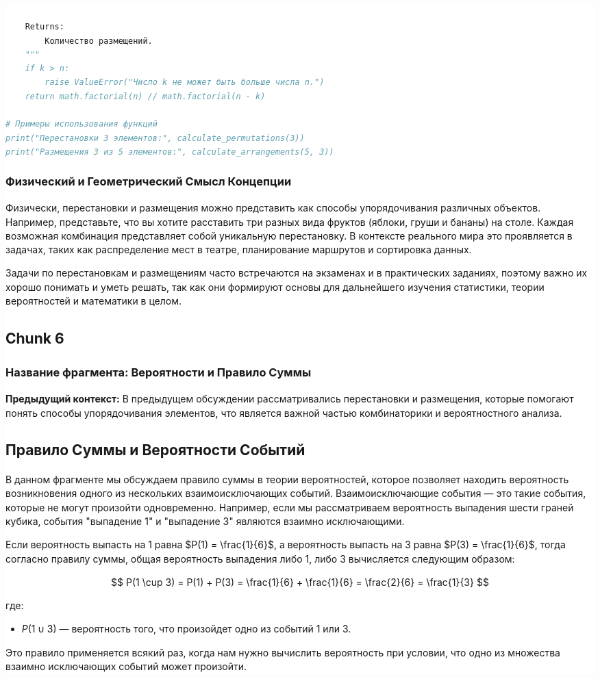 ```python
        
    Returns:
        Количество размещений.
    """
    if k > n:
        raise ValueError("Число k не может быть больше числа n.")
    return math.factorial(n) // math.factorial(n - k)

# Примеры использования функций
print("Перестановки 3 элементов:", calculate_permutations(3))
print("Размещения 3 из 5 элементов:", calculate_arrangements(5, 3))
```

### Физический и Геометрический Смысл Концепции
Физически, перестановки и размещения можно представить как способы упорядочивания различных объектов. Например, представьте, что вы хотите расставить три разных вида фруктов (яблоки, груши и бананы) на столе. Каждая возможная комбинация представляет собой уникальную перестановку. В контексте реального мира это проявляется в задачах, таких как распределение мест в театре, планирование маршрутов и сортировка данных.

Задачи по перестановкам и размещениям часто встречаются на экзаменах и в практических заданиях, поэтому важно их хорошо понимать и уметь решать, так как они формируют основы для дальнейшего изучения статистики, теории вероятностей и математики в целом.

## Chunk 6
### **Название фрагмента: Вероятности и Правило Суммы**

**Предыдущий контекст:** В предыдущем обсуждении рассматривались перестановки и размещения, которые помогают понять способы упорядочивания элементов, что является важной частью комбинаторики и вероятностного анализа.

## **Правило Суммы и Вероятности Событий**

В данном фрагменте мы обсуждаем правило суммы в теории вероятностей, которое позволяет находить вероятность возникновения одного из нескольких взаимоисключающих событий. Взаимоисключающие события — это такие события, которые не могут произойти одновременно. Например, если мы рассматриваем вероятность выпадения шести граней кубика, события "выпадение 1" и "выпадение 3" являются взаимно исключающими.

Если вероятность выпасть на 1 равна $P(1) = \frac{1}{6}$, а вероятность выпасть на 3 равна $P(3) = \frac{1}{6}$, тогда согласно правилу суммы, общая вероятность выпадения либо 1, либо 3 вычисляется следующим образом:

$$
P(1 \cup 3) = P(1) + P(3) = \frac{1}{6} + \frac{1}{6} = \frac{2}{6} = \frac{1}{3}
$$

где:
- $P(1 \cup 3)$ — вероятность того, что произойдет одно из событий 1 или 3.

Это правило применяется всякий раз, когда нам нужно вычислить вероятность при условии, что одно из множества взаимно исключающих событий может произойти.
